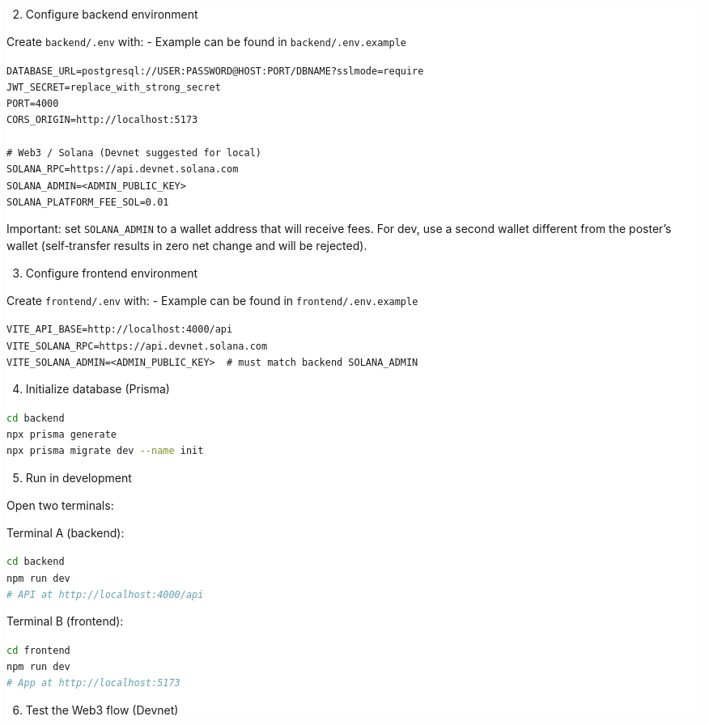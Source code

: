 2. Configure backend environment

Create `backend/.env` with: - Example can be found in `backend/.env.example`

```dotenv
DATABASE_URL=postgresql://USER:PASSWORD@HOST:PORT/DBNAME?sslmode=require
JWT_SECRET=replace_with_strong_secret
PORT=4000
CORS_ORIGIN=http://localhost:5173

# Web3 / Solana (Devnet suggested for local)
SOLANA_RPC=https://api.devnet.solana.com
SOLANA_ADMIN=<ADMIN_PUBLIC_KEY>
SOLANA_PLATFORM_FEE_SOL=0.01
```

Important: set `SOLANA_ADMIN` to a wallet address that will receive fees. For dev, use a second wallet different from the poster’s wallet (self‑transfer results in zero net change and will be rejected).

3. Configure frontend environment

Create `frontend/.env` with: - Example can be found in `frontend/.env.example`

```dotenv
VITE_API_BASE=http://localhost:4000/api
VITE_SOLANA_RPC=https://api.devnet.solana.com
VITE_SOLANA_ADMIN=<ADMIN_PUBLIC_KEY>  # must match backend SOLANA_ADMIN
```

4. Initialize database (Prisma)

```bash
cd backend
npx prisma generate
npx prisma migrate dev --name init
```

5. Run in development

Open two terminals:

Terminal A (backend):

```bash
cd backend
npm run dev
# API at http://localhost:4000/api
```

Terminal B (frontend):

```bash
cd frontend
npm run dev
# App at http://localhost:5173
```

6. Test the Web3 flow (Devnet)
